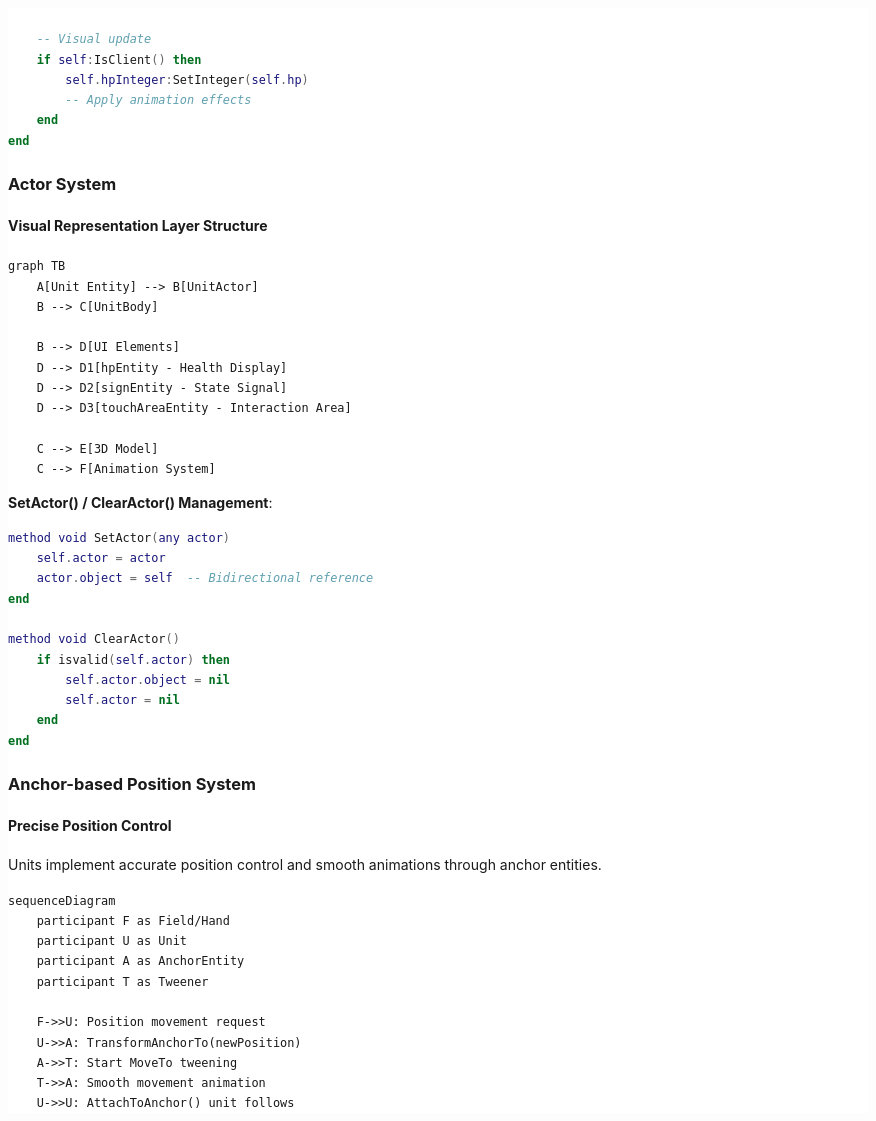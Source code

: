 ```lua
    
    -- Visual update
    if self:IsClient() then
        self.hpInteger:SetInteger(self.hp)
        -- Apply animation effects
    end
end
```

### Actor System

#### Visual Representation Layer Structure
```mermaid
graph TB
    A[Unit Entity] --> B[UnitActor]
    B --> C[UnitBody]
    
    B --> D[UI Elements]
    D --> D1[hpEntity - Health Display]
    D --> D2[signEntity - State Signal]
    D --> D3[touchAreaEntity - Interaction Area]
    
    C --> E[3D Model]
    C --> F[Animation System]
```

**SetActor() / ClearActor() Management**:
```lua
method void SetActor(any actor)
    self.actor = actor
    actor.object = self  -- Bidirectional reference
end

method void ClearActor()
    if isvalid(self.actor) then
        self.actor.object = nil
        self.actor = nil
    end
end
```

### Anchor-based Position System

#### Precise Position Control
Units implement accurate position control and smooth animations through anchor entities.

```mermaid
sequenceDiagram
    participant F as Field/Hand
    participant U as Unit
    participant A as AnchorEntity
    participant T as Tweener
    
    F->>U: Position movement request
    U->>A: TransformAnchorTo(newPosition)
    A->>T: Start MoveTo tweening
    T->>A: Smooth movement animation
    U->>U: AttachToAnchor() unit follows
```
